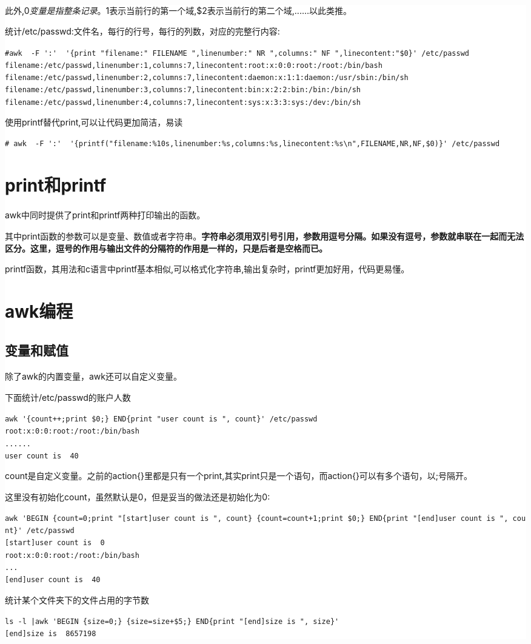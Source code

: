 此外,$0变量是指整条记录。$1表示当前行的第一个域,$2表示当前行的第二个域,......以此类推。

统计/etc/passwd:文件名，每行的行号，每行的列数，对应的完整行内容:
```
#awk  -F ':'  '{print "filename:" FILENAME ",linenumber:" NR ",columns:" NF ",linecontent:"$0}' /etc/passwd
filename:/etc/passwd,linenumber:1,columns:7,linecontent:root:x:0:0:root:/root:/bin/bash
filename:/etc/passwd,linenumber:2,columns:7,linecontent:daemon:x:1:1:daemon:/usr/sbin:/bin/sh
filename:/etc/passwd,linenumber:3,columns:7,linecontent:bin:x:2:2:bin:/bin:/bin/sh
filename:/etc/passwd,linenumber:4,columns:7,linecontent:sys:x:3:3:sys:/dev:/bin/sh
```
使用printf替代print,可以让代码更加简洁，易读
```
# awk  -F ':'  '{printf("filename:%10s,linenumber:%s,columns:%s,linecontent:%s\n",FILENAME,NR,NF,$0)}' /etc/passwd
```
# print和printf
awk中同时提供了print和printf两种打印输出的函数。

其中print函数的参数可以是变量、数值或者字符串。**字符串必须用双引号引用，参数用逗号分隔。如果没有逗号，参数就串联在一起而无法区分。这里，逗号的作用与输出文件的分隔符的作用是一样的，只是后者是空格而已。**

printf函数，其用法和c语言中printf基本相似,可以格式化字符串,输出复杂时，printf更加好用，代码更易懂。
# awk编程
## 变量和赋值
除了awk的内置变量，awk还可以自定义变量。

下面统计/etc/passwd的账户人数
```
awk '{count++;print $0;} END{print "user count is ", count}' /etc/passwd
root:x:0:0:root:/root:/bin/bash
......
user count is  40
```
count是自定义变量。之前的action{}里都是只有一个print,其实print只是一个语句，而action{}可以有多个语句，以;号隔开。

这里没有初始化count，虽然默认是0，但是妥当的做法还是初始化为0:
```
awk 'BEGIN {count=0;print "[start]user count is ", count} {count=count+1;print $0;} END{print "[end]user count is ", count}' /etc/passwd
[start]user count is  0
root:x:0:0:root:/root:/bin/bash
...
[end]user count is  40
```

统计某个文件夹下的文件占用的字节数
```
ls -l |awk 'BEGIN {size=0;} {size=size+$5;} END{print "[end]size is ", size}'
[end]size is  8657198
```
